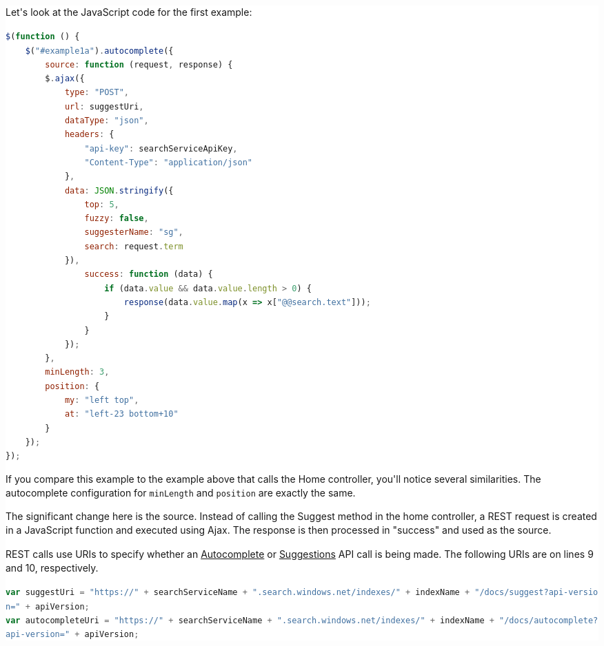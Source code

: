 Let's look at the JavaScript code for the first example:

```javascript
$(function () {
    $("#example1a").autocomplete({
        source: function (request, response) {
        $.ajax({
            type: "POST",
            url: suggestUri,
            dataType: "json",
            headers: {
                "api-key": searchServiceApiKey,
                "Content-Type": "application/json"
            },
            data: JSON.stringify({
                top: 5,
                fuzzy: false,
                suggesterName: "sg",
                search: request.term
            }),
                success: function (data) {
                    if (data.value && data.value.length > 0) {
                        response(data.value.map(x => x["@@search.text"]));
                    }
                }
            });
        },
        minLength: 3,
        position: {
            my: "left top",
            at: "left-23 bottom+10"
        }
    });
});
```

If you compare this example to the example above that calls the Home controller, you'll notice several similarities.  The autocomplete configuration for `minLength` and `position` are exactly the same. 

The significant change here is the source. Instead of calling the Suggest method in the home controller, a REST request is created in a JavaScript function and executed using Ajax. The response is then processed in "success" and used as the source.

REST calls use URIs to specify whether an [Autocomplete](https://docs.microsoft.com/rest/api/searchservice/autocomplete) or [Suggestions](https://docs.microsoft.com/rest/api/searchservice/suggestions) API call is being made. The following URIs are on lines 9 and 10, respectively.

```javascript
var suggestUri = "https://" + searchServiceName + ".search.windows.net/indexes/" + indexName + "/docs/suggest?api-version=" + apiVersion;
var autocompleteUri = "https://" + searchServiceName + ".search.windows.net/indexes/" + indexName + "/docs/autocomplete?api-version=" + apiVersion;
```

